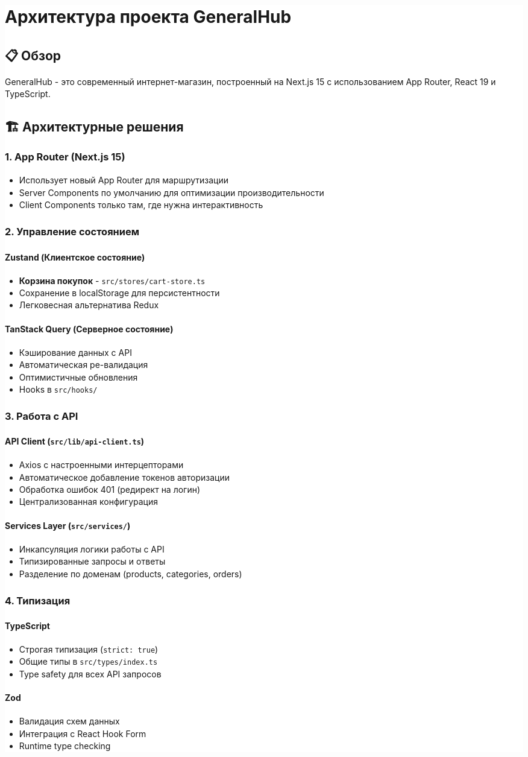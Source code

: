 # Архитектура проекта GeneralHub

## 📋 Обзор

GeneralHub - это современный интернет-магазин, построенный на Next.js 15 с использованием App Router, React 19 и TypeScript.

## 🏗️ Архитектурные решения

### 1. App Router (Next.js 15)
- Использует новый App Router для маршрутизации
- Server Components по умолчанию для оптимизации производительности
- Client Components только там, где нужна интерактивность

### 2. Управление состоянием

#### Zustand (Клиентское состояние)
- **Корзина покупок** - `src/stores/cart-store.ts`
- Сохранение в localStorage для персистентности
- Легковесная альтернатива Redux

#### TanStack Query (Серверное состояние)
- Кэширование данных с API
- Автоматическая ре-валидация
- Оптимистичные обновления
- Hooks в `src/hooks/`

### 3. Работа с API

#### API Client (`src/lib/api-client.ts`)
- Axios с настроенными интерцепторами
- Автоматическое добавление токенов авторизации
- Обработка ошибок 401 (редирект на логин)
- Централизованная конфигурация

#### Services Layer (`src/services/`)
- Инкапсуляция логики работы с API
- Типизированные запросы и ответы
- Разделение по доменам (products, categories, orders)

### 4. Типизация

#### TypeScript
- Строгая типизация (`strict: true`)
- Общие типы в `src/types/index.ts`
- Type safety для всех API запросов

#### Zod
- Валидация схем данных
- Интеграция с React Hook Form
- Runtime type checking
